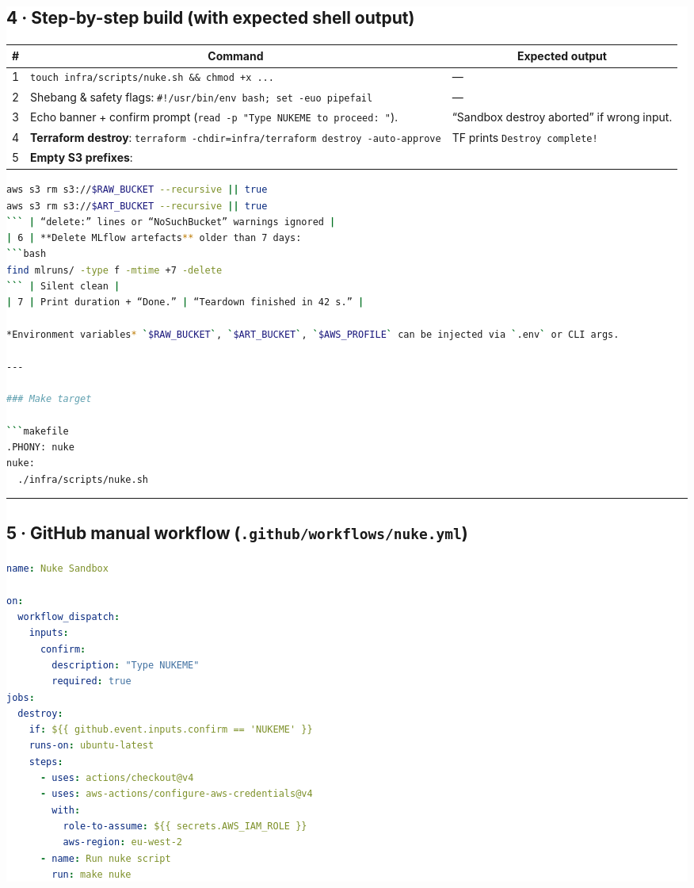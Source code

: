 
## 4 · Step-by-step build (with expected shell output)

| # | Command                                                                         | Expected output                           |
|---|---------------------------------------------------------------------------------|-------------------------------------------|
| 1 | `touch infra/scripts/nuke.sh && chmod +x ...`                                   | —                                         |
| 2 | Shebang & safety flags: `#!/usr/bin/env bash; set -euo pipefail`                | —                                         |
| 3 | Echo banner + confirm prompt (`read -p "Type NUKEME to proceed: "`).            | “Sandbox destroy aborted” if wrong input. |
| 4 | **Terraform destroy**: `terraform -chdir=infra/terraform destroy -auto-approve` | TF prints `Destroy complete!`             |
| 5 | **Empty S3 prefixes**:                                                          |                                           |

````bash
aws s3 rm s3://$RAW_BUCKET --recursive || true
aws s3 rm s3://$ART_BUCKET --recursive || true
``` | “delete:” lines or “NoSuchBucket” warnings ignored |
| 6 | **Delete MLflow artefacts** older than 7 days:  
```bash
find mlruns/ -type f -mtime +7 -delete
``` | Silent clean |
| 7 | Print duration + “Done.” | “Teardown finished in 42 s.” |

*Environment variables* `$RAW_BUCKET`, `$ART_BUCKET`, `$AWS_PROFILE` can be injected via `.env` or CLI args.

---

### Make target

```makefile
.PHONY: nuke
nuke:
  ./infra/scripts/nuke.sh
````

---

## 5 · GitHub manual workflow (`.github/workflows/nuke.yml`)

```yaml
name: Nuke Sandbox

on:
  workflow_dispatch:
    inputs:
      confirm:
        description: "Type NUKEME"
        required: true
jobs:
  destroy:
    if: ${{ github.event.inputs.confirm == 'NUKEME' }}
    runs-on: ubuntu-latest
    steps:
      - uses: actions/checkout@v4
      - uses: aws-actions/configure-aws-credentials@v4
        with:
          role-to-assume: ${{ secrets.AWS_IAM_ROLE }}
          aws-region: eu-west-2
      - name: Run nuke script
        run: make nuke
```
